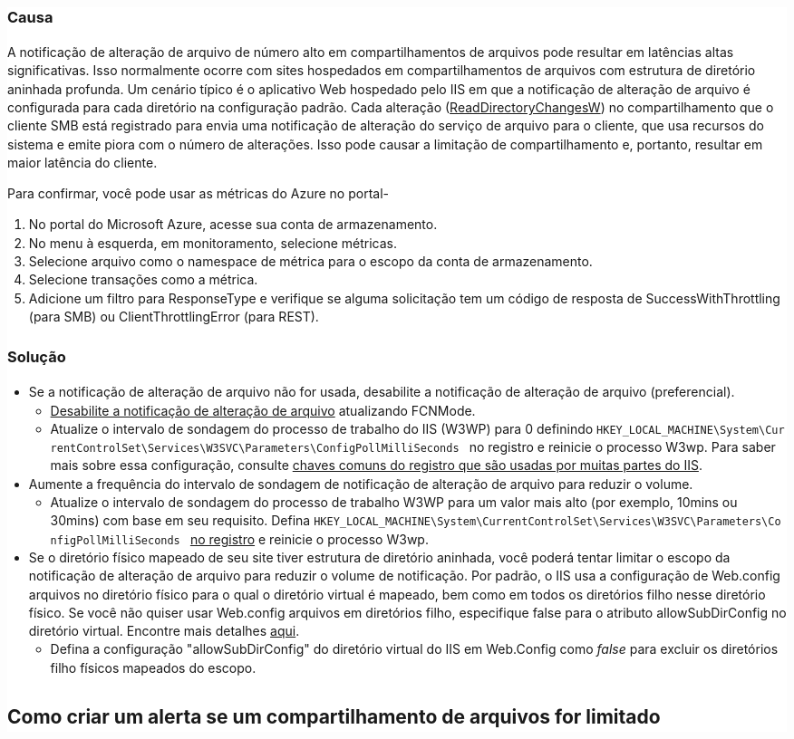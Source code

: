 ### <a name="cause"></a>Causa  

A notificação de alteração de arquivo de número alto em compartilhamentos de arquivos pode resultar em latências altas significativas. Isso normalmente ocorre com sites hospedados em compartilhamentos de arquivos com estrutura de diretório aninhada profunda. Um cenário típico é o aplicativo Web hospedado pelo IIS em que a notificação de alteração de arquivo é configurada para cada diretório na configuração padrão. Cada alteração ([ReadDirectoryChangesW](/windows/win32/api/winbase/nf-winbase-readdirectorychangesw)) no compartilhamento que o cliente SMB está registrado para envia uma notificação de alteração do serviço de arquivo para o cliente, que usa recursos do sistema e emite piora com o número de alterações. Isso pode causar a limitação de compartilhamento e, portanto, resultar em maior latência do cliente. 

Para confirmar, você pode usar as métricas do Azure no portal- 

1. No portal do Microsoft Azure, acesse sua conta de armazenamento. 
1. No menu à esquerda, em monitoramento, selecione métricas. 
1. Selecione arquivo como o namespace de métrica para o escopo da conta de armazenamento. 
1. Selecione transações como a métrica. 
1. Adicione um filtro para ResponseType e verifique se alguma solicitação tem um código de resposta de SuccessWithThrottling (para SMB) ou ClientThrottlingError (para REST).

### <a name="solution"></a>Solução 

- Se a notificação de alteração de arquivo não for usada, desabilite a notificação de alteração de arquivo (preferencial).
    - [Desabilite a notificação de alteração de arquivo](https://support.microsoft.com/help/911272/fix-asp-net-2-0-connected-applications-on-a-web-site-may-appear-to-sto) atualizando FCNMode. 
    - Atualize o intervalo de sondagem do processo de trabalho do IIS (W3WP) para 0 definindo `HKEY_LOCAL_MACHINE\System\CurrentControlSet\Services\W3SVC\Parameters\ConfigPollMilliSeconds ` no registro e reinicie o processo W3wp. Para saber mais sobre essa configuração, consulte [chaves comuns do registro que são usadas por muitas partes do IIS](/troubleshoot/iis/use-registry-keys#registry-keys-that-apply-to-iis-worker-process-w3wp).
- Aumente a frequência do intervalo de sondagem de notificação de alteração de arquivo para reduzir o volume.
    - Atualize o intervalo de sondagem do processo de trabalho W3WP para um valor mais alto (por exemplo, 10mins ou 30mins) com base em seu requisito. Defina `HKEY_LOCAL_MACHINE\System\CurrentControlSet\Services\W3SVC\Parameters\ConfigPollMilliSeconds ` [no registro](/troubleshoot/iis/use-registry-keys#registry-keys-that-apply-to-iis-worker-process-w3wp) e reinicie o processo W3wp.
- Se o diretório físico mapeado de seu site tiver estrutura de diretório aninhada, você poderá tentar limitar o escopo da notificação de alteração de arquivo para reduzir o volume de notificação. Por padrão, o IIS usa a configuração de Web.config arquivos no diretório físico para o qual o diretório virtual é mapeado, bem como em todos os diretórios filho nesse diretório físico. Se você não quiser usar Web.config arquivos em diretórios filho, especifique false para o atributo allowSubDirConfig no diretório virtual. Encontre mais detalhes [aqui](/iis/get-started/planning-your-iis-architecture/understanding-sites-applications-and-virtual-directories-on-iis#virtual-directories). 
    - Defina a configuração "allowSubDirConfig" do diretório virtual do IIS em Web.Config como *false* para excluir os diretórios filho físicos mapeados do escopo.  

## <a name="how-to-create-an-alert-if-a-file-share-is-throttled"></a>Como criar um alerta se um compartilhamento de arquivos for limitado
